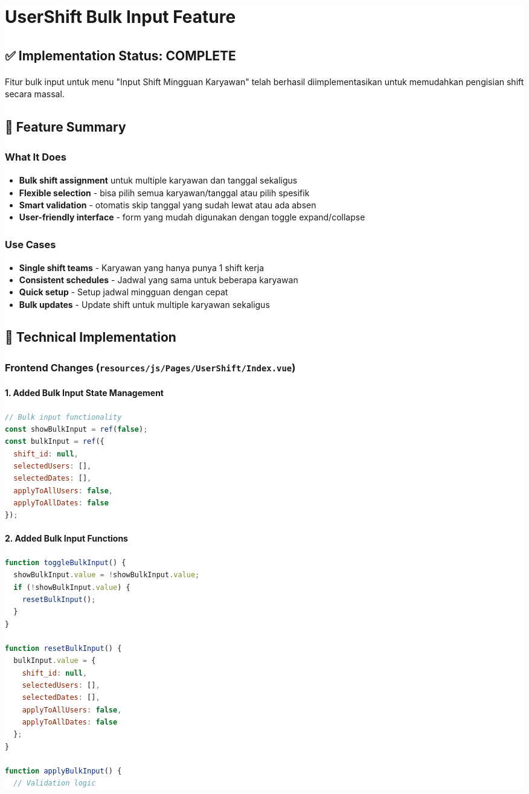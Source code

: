 # UserShift Bulk Input Feature

## ✅ **Implementation Status: COMPLETE**

Fitur bulk input untuk menu "Input Shift Mingguan Karyawan" telah berhasil diimplementasikan untuk memudahkan pengisian shift secara massal.

## 🎯 **Feature Summary**

### **What It Does**
- **Bulk shift assignment** untuk multiple karyawan dan tanggal sekaligus
- **Flexible selection** - bisa pilih semua karyawan/tanggal atau pilih spesifik
- **Smart validation** - otomatis skip tanggal yang sudah lewat atau ada absen
- **User-friendly interface** - form yang mudah digunakan dengan toggle expand/collapse

### **Use Cases**
- **Single shift teams** - Karyawan yang hanya punya 1 shift kerja
- **Consistent schedules** - Jadwal yang sama untuk beberapa karyawan
- **Quick setup** - Setup jadwal mingguan dengan cepat
- **Bulk updates** - Update shift untuk multiple karyawan sekaligus

## 🔧 **Technical Implementation**

### **Frontend Changes** (`resources/js/Pages/UserShift/Index.vue`)

#### **1. Added Bulk Input State Management**
```javascript
// Bulk input functionality
const showBulkInput = ref(false);
const bulkInput = ref({
  shift_id: null,
  selectedUsers: [],
  selectedDates: [],
  applyToAllUsers: false,
  applyToAllDates: false
});
```

#### **2. Added Bulk Input Functions**
```javascript
function toggleBulkInput() {
  showBulkInput.value = !showBulkInput.value;
  if (!showBulkInput.value) {
    resetBulkInput();
  }
}

function resetBulkInput() {
  bulkInput.value = {
    shift_id: null,
    selectedUsers: [],
    selectedDates: [],
    applyToAllUsers: false,
    applyToAllDates: false
  };
}

function applyBulkInput() {
  // Validation logic
```